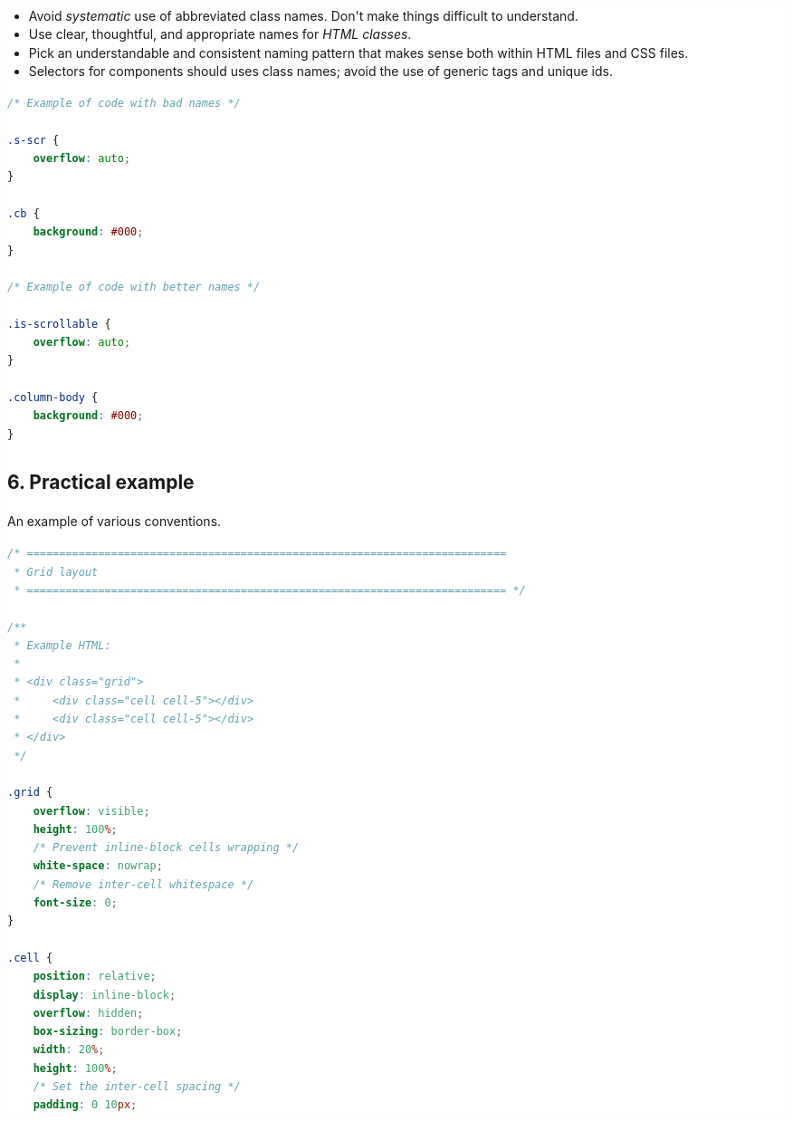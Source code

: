 * Avoid _systematic_ use of abbreviated class names. Don't make things difficult to understand.
* Use clear, thoughtful, and appropriate names for _HTML classes_.
* Pick an understandable and consistent naming pattern that makes sense both within HTML files and CSS files.
* Selectors for components should uses class names; avoid the use of generic tags and unique ids.

```css
/* Example of code with bad names */

.s-scr {
	overflow: auto;
}

.cb {
	background: #000;
}

/* Example of code with better names */

.is-scrollable {
	overflow: auto;
}

.column-body {
	background: #000;
}
```


## 6. Practical example

An example of various conventions.

```css
/* ==========================================================================
 * Grid layout
 * ========================================================================== */

/**
 * Example HTML:
 *
 * <div class="grid">
 *     <div class="cell cell-5"></div>
 *     <div class="cell cell-5"></div>
 * </div>
 */

.grid {
	overflow: visible;
	height: 100%;
	/* Prevent inline-block cells wrapping */
	white-space: nowrap;
	/* Remove inter-cell whitespace */
	font-size: 0;
}

.cell {
	position: relative;
	display: inline-block;
	overflow: hidden;
	box-sizing: border-box;
	width: 20%;
	height: 100%;
	/* Set the inter-cell spacing */
	padding: 0 10px;
```